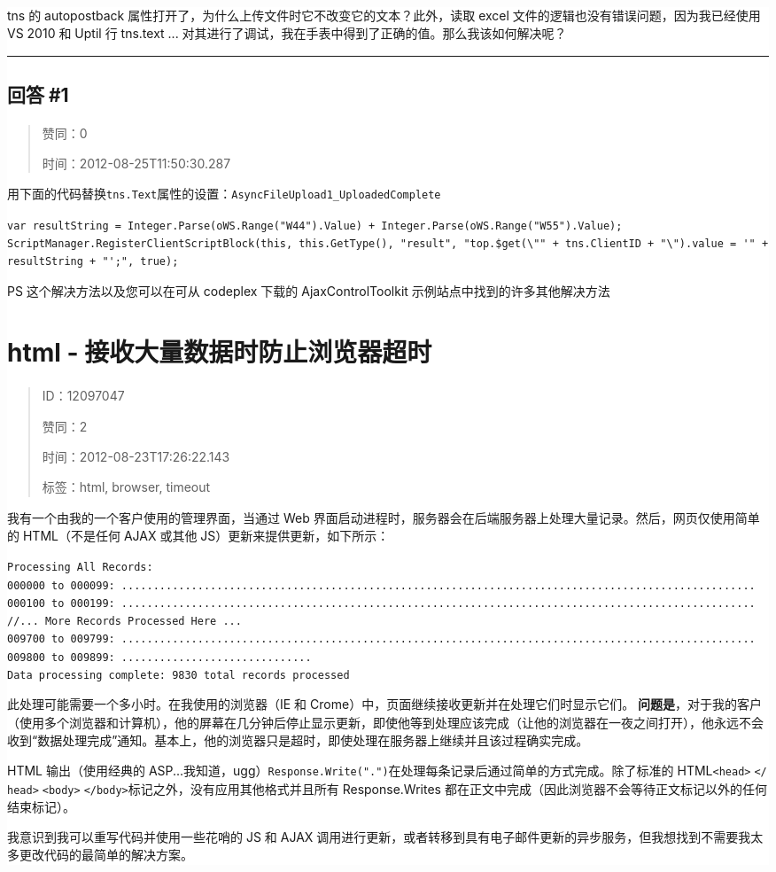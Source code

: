 tns 的 autopostback 属性打开了，为什么上传文件时它不改变它的文本？此外，读取 excel 文件的逻辑也没有错误问题，因为我已经使用 VS 2010 和 Uptil 行 tns.text ... 对其进行了调试，我在手表中得到了正确的值。那么我该如何解决呢？

* * *

## 回答 #1

> 赞同：0
> 
> 时间：2012-08-25T11:50:30.287

用下面的代码替换`tns.Text`属性的设置：`AsyncFileUpload1_UploadedComplete`

```
var resultString = Integer.Parse(oWS.Range("W44").Value) + Integer.Parse(oWS.Range("W55").Value);
ScriptManager.RegisterClientScriptBlock(this, this.GetType(), "result", "top.$get(\"" + tns.ClientID + "\").value = '" + resultString + "';", true); 
```

PS 这个解决方法以及您可以在可从 codeplex 下载的 AjaxControlToolkit 示例站点中找到的许多其他解决方法

# html - 接收大量数据时防止浏览器超时

> ID：12097047
> 
> 赞同：2
> 
> 时间：2012-08-23T17:26:22.143
> 
> 标签：html, browser, timeout

我有一个由我的一个客户使用的管理界面，当通过 Web 界面启动进程时，服务器会在后端服务器上处理大量记录。然后，网页仅使用简单的 HTML（不是任何 AJAX 或其他 JS）更新来提供更新，如下所示：

```
Processing All Records: 
000000 to 000099: ....................................................................................................
000100 to 000199: ....................................................................................................
//... More Records Processed Here ...
009700 to 009799: ....................................................................................................
009800 to 009899: ..............................
Data processing complete: 9830 total records processed 
```

此处理可能需要一个多小时。在我使用的浏览器（IE 和 Crome）中，页面继续接收更新并在处理它们时显示它们。 **问题是**，对于我的客户（使用多个浏览器和计算机），他的屏幕在几分钟后停止显示更新，即使他等到处理应该完成（让他的浏览器在一夜之间打开），他永远不会收到“数据处理完成”通知。基本上，他的浏览器只是超时，即使处理在服务器上继续并且该过程确实完成。

HTML 输出（使用经典的 ASP...我知道，ugg）`Response.Write(".")`在处理每条记录后通过简单的方式完成。除了标准的 HTML`<head>` `</head>` `<body>` `</body>`标记之外，没有应用其他格式并且所有 Response.Writes 都在正文中完成（因此浏览器不会等待正文标记以外的任何结束标记）。

我意识到我可以重写代码并使用一些花哨的 JS 和 AJAX 调用进行更新，或者转移到具有电子邮件更新的异步服务，但我想找到不需要我太多更改代码的最简单的解决方案。
